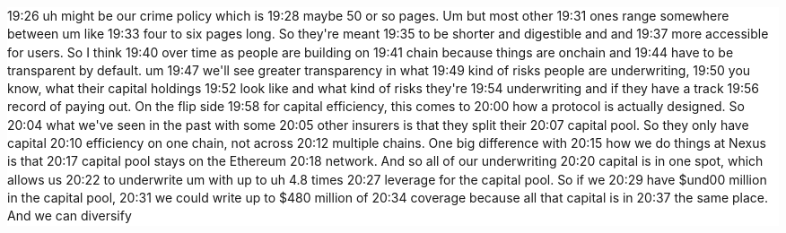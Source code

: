 19:26
uh might be our crime policy which is
19:28
maybe 50 or so pages. Um but most other
19:31
ones range somewhere between um like
19:33
four to six pages long. So they're meant
19:35
to be shorter and digestible and and
19:37
more accessible for users. So I think
19:40
over time as people are building on
19:41
chain because things are onchain and
19:44
have to be transparent by default. um
19:47
we'll see greater transparency in what
19:49
kind of risks people are underwriting,
19:50
you know, what their capital holdings
19:52
look like and what kind of risks they're
19:54
underwriting and if they have a track
19:56
record of paying out. On the flip side
19:58
for capital efficiency, this comes to
20:00
how a protocol is actually designed. So
20:04
what we've seen in the past with some
20:05
other insurers is that they split their
20:07
capital pool. So they only have capital
20:10
efficiency on one chain, not across
20:12
multiple chains. One big difference with
20:15
how we do things at Nexus is that
20:17
capital pool stays on the Ethereum
20:18
network. And so all of our underwriting
20:20
capital is in one spot, which allows us
20:22
to underwrite um with up to uh 4.8 times
20:27
leverage for the capital pool. So if we
20:29
have $und00 million in the capital pool,
20:31
we could write up to $480 million of
20:34
coverage because all that capital is in
20:37
the same place. And we can diversify
